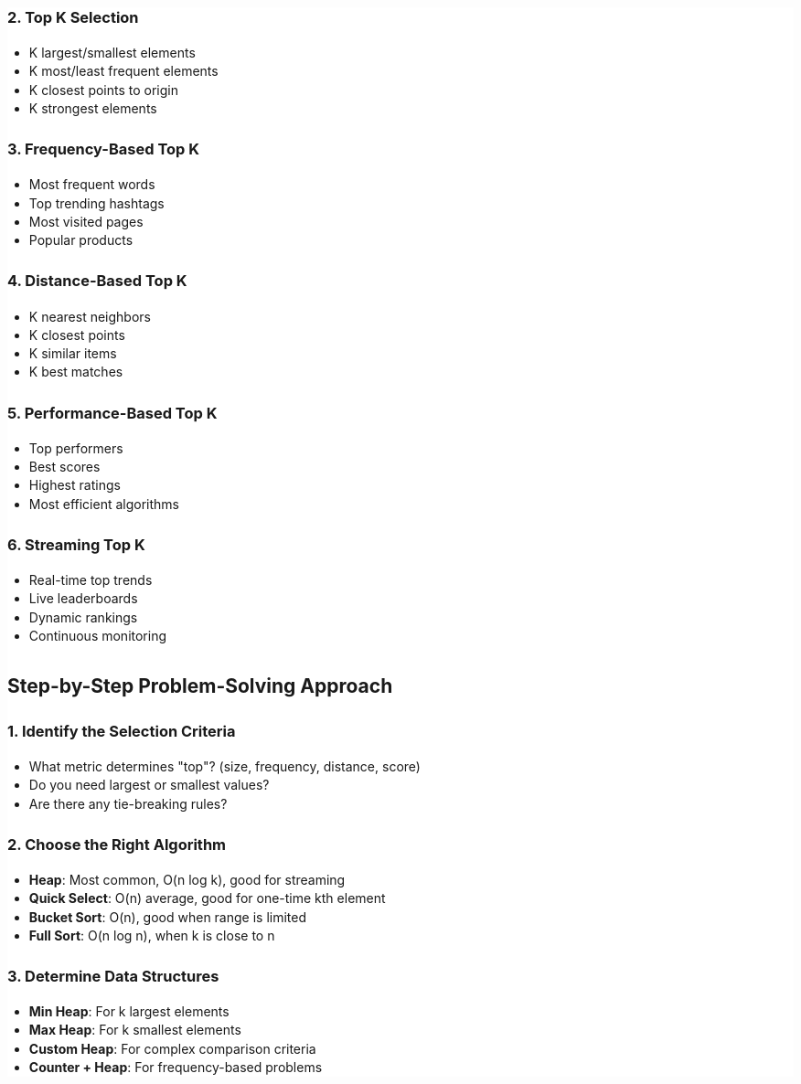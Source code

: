 ### 2. **Top K Selection**
- K largest/smallest elements
- K most/least frequent elements
- K closest points to origin
- K strongest elements

### 3. **Frequency-Based Top K**
- Most frequent words
- Top trending hashtags
- Most visited pages
- Popular products

### 4. **Distance-Based Top K**
- K nearest neighbors
- K closest points
- K similar items
- K best matches

### 5. **Performance-Based Top K**
- Top performers
- Best scores
- Highest ratings
- Most efficient algorithms

### 6. **Streaming Top K**
- Real-time top trends
- Live leaderboards
- Dynamic rankings
- Continuous monitoring

## Step-by-Step Problem-Solving Approach

### 1. **Identify the Selection Criteria**
- What metric determines "top"? (size, frequency, distance, score)
- Do you need largest or smallest values?
- Are there any tie-breaking rules?

### 2. **Choose the Right Algorithm**
- **Heap**: Most common, O(n log k), good for streaming
- **Quick Select**: O(n) average, good for one-time kth element
- **Bucket Sort**: O(n), good when range is limited
- **Full Sort**: O(n log n), when k is close to n

### 3. **Determine Data Structures**
- **Min Heap**: For k largest elements
- **Max Heap**: For k smallest elements
- **Custom Heap**: For complex comparison criteria
- **Counter + Heap**: For frequency-based problems
